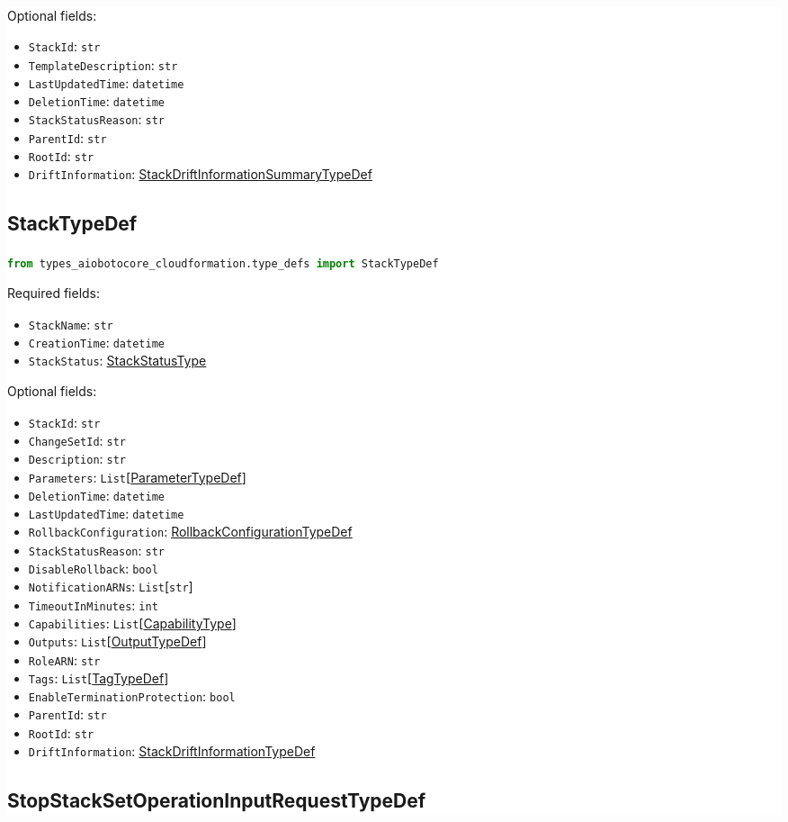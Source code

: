 Optional fields:

- `StackId`: `str`
- `TemplateDescription`: `str`
- `LastUpdatedTime`: `datetime`
- `DeletionTime`: `datetime`
- `StackStatusReason`: `str`
- `ParentId`: `str`
- `RootId`: `str`
- `DriftInformation`:
  [StackDriftInformationSummaryTypeDef](./type_defs.md#stackdriftinformationsummarytypedef)

<a id="stacktypedef"></a>

## StackTypeDef

```python
from types_aiobotocore_cloudformation.type_defs import StackTypeDef
```

Required fields:

- `StackName`: `str`
- `CreationTime`: `datetime`
- `StackStatus`: [StackStatusType](./literals.md#stackstatustype)

Optional fields:

- `StackId`: `str`
- `ChangeSetId`: `str`
- `Description`: `str`
- `Parameters`: `List`\[[ParameterTypeDef](./type_defs.md#parametertypedef)\]
- `DeletionTime`: `datetime`
- `LastUpdatedTime`: `datetime`
- `RollbackConfiguration`:
  [RollbackConfigurationTypeDef](./type_defs.md#rollbackconfigurationtypedef)
- `StackStatusReason`: `str`
- `DisableRollback`: `bool`
- `NotificationARNs`: `List`\[`str`\]
- `TimeoutInMinutes`: `int`
- `Capabilities`: `List`\[[CapabilityType](./literals.md#capabilitytype)\]
- `Outputs`: `List`\[[OutputTypeDef](./type_defs.md#outputtypedef)\]
- `RoleARN`: `str`
- `Tags`: `List`\[[TagTypeDef](./type_defs.md#tagtypedef)\]
- `EnableTerminationProtection`: `bool`
- `ParentId`: `str`
- `RootId`: `str`
- `DriftInformation`:
  [StackDriftInformationTypeDef](./type_defs.md#stackdriftinformationtypedef)

<a id="stopstacksetoperationinputrequesttypedef"></a>

## StopStackSetOperationInputRequestTypeDef
